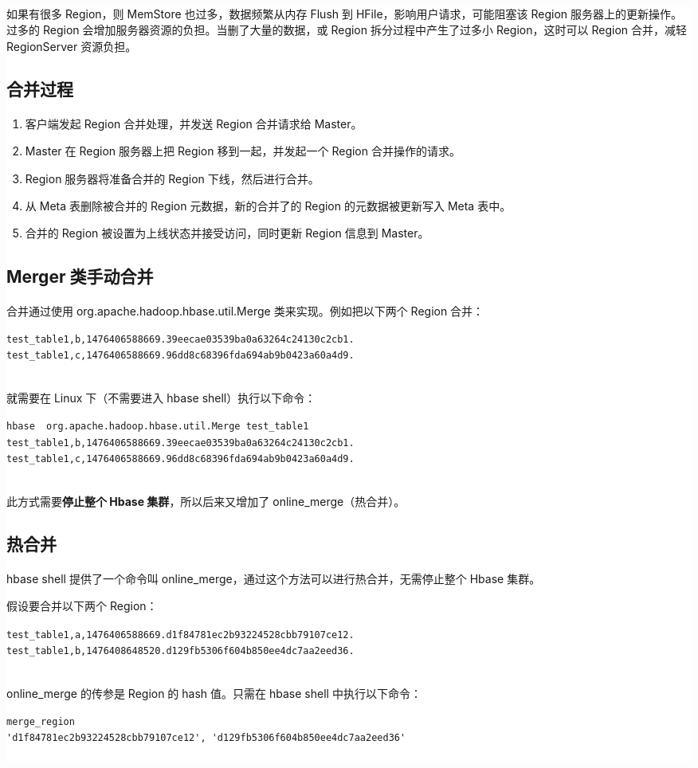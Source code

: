 
如果有很多 Region，则 MemStore 也过多，数据频繁从内存 Flush 到 HFile，影响用户请求，可能阻塞该 Region 服务器上的更新操作。过多的 Region 会增加服务器资源的负担。当删了大量的数据，或 Region 拆分过程中产生了过多小 Region，这时可以 Region 合并，减轻 RegionServer 资源负担。

合并过程
----

1.  客户端发起 Region 合并处理，并发送 Region 合并请求给 Master。
    
2.  Master 在 Region 服务器上把 Region 移到一起，并发起一个 Region 合并操作的请求。
    
3.  Region 服务器将准备合并的 Region 下线，然后进行合并。
    
4.  从 Meta 表删除被合并的 Region 元数据，新的合并了的 Region 的元数据被更新写入 Meta 表中。
    
5.  合并的 Region 被设置为上线状态并接受访问，同时更新 Region 信息到 Master。
    

Merger 类手动合并
------------

合并通过使用 org.apache.hadoop.hbase.util.Merge 类来实现。例如把以下两个 Region 合并：

```
test_table1,b,1476406588669.39eecae03539ba0a63264c24130c2cb1. 
test_table1,c,1476406588669.96dd8c68396fda694ab9b0423a60a4d9.


```

就需要在 Linux 下（不需要进入 hbase shell）执行以下命令：

```
hbase  org.apache.hadoop.hbase.util.Merge test_table1
test_table1,b,1476406588669.39eecae03539ba0a63264c24130c2cb1. 
test_table1,c,1476406588669.96dd8c68396fda694ab9b0423a60a4d9.


```

此方式需要**停止整个 Hbase 集群**，所以后来又增加了 online_merge（热合并）。

热合并
---

hbase shell 提供了一个命令叫 online_merge，通过这个方法可以进行热合并，无需停止整个 Hbase 集群。

假设要合并以下两个 Region：

```
test_table1,a,1476406588669.d1f84781ec2b93224528cbb79107ce12. 
test_table1,b,1476408648520.d129fb5306f604b850ee4dc7aa2eed36.


```

online_merge 的传参是 Region 的 hash 值。只需在 hbase shell 中执行以下命令：

```
merge_region
'd1f84781ec2b93224528cbb79107ce12', 'd129fb5306f604b850ee4dc7aa2eed36'


```
